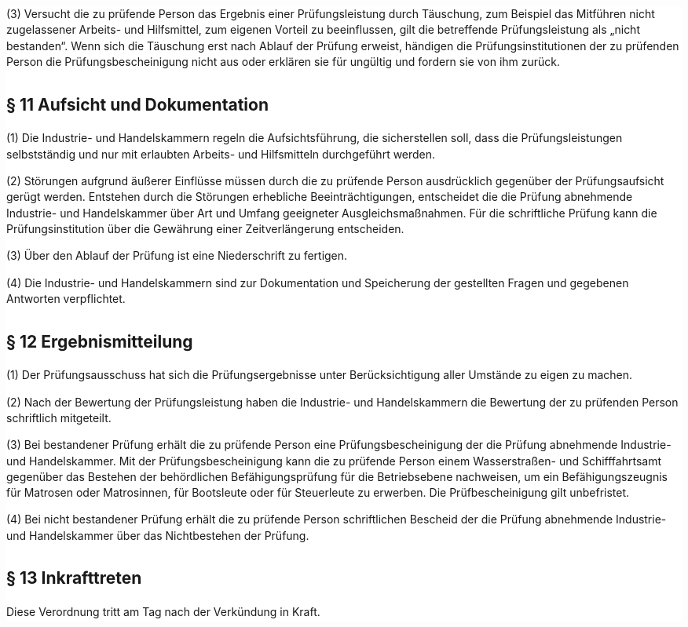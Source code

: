 (3) Versucht die zu prüfende Person das Ergebnis einer
Prüfungsleistung durch Täuschung, zum Beispiel das Mitführen nicht
zugelassener Arbeits- und Hilfsmittel, zum eigenen Vorteil zu
beeinflussen, gilt die betreffende Prüfungsleistung als „nicht
bestanden“. Wenn sich die Täuschung erst nach Ablauf der Prüfung
erweist, händigen die Prüfungsinstitutionen der zu prüfenden Person
die Prüfungsbescheinigung nicht aus oder erklären sie für ungültig und
fordern sie von ihm zurück.


## § 11 Aufsicht und Dokumentation

(1) Die Industrie- und Handelskammern regeln die Aufsichtsführung, die
sicherstellen soll, dass die Prüfungsleistungen selbstständig und nur
mit erlaubten Arbeits- und Hilfsmitteln durchgeführt werden.

(2) Störungen aufgrund äußerer Einflüsse müssen durch die zu prüfende
Person ausdrücklich gegenüber der Prüfungsaufsicht gerügt werden.
Entstehen durch die Störungen erhebliche Beeinträchtigungen,
entscheidet die die Prüfung abnehmende Industrie- und Handelskammer
über Art und Umfang geeigneter Ausgleichsmaßnahmen. Für die
schriftliche Prüfung kann die Prüfungsinstitution über die Gewährung
einer Zeitverlängerung entscheiden.

(3) Über den Ablauf der Prüfung ist eine Niederschrift zu fertigen.

(4) Die Industrie- und Handelskammern sind zur Dokumentation und
Speicherung der gestellten Fragen und gegebenen Antworten
verpflichtet.


## § 12 Ergebnismitteilung

(1) Der Prüfungsausschuss hat sich die Prüfungsergebnisse unter
Berücksichtigung aller Umstände zu eigen zu machen.

(2) Nach der Bewertung der Prüfungsleistung haben die Industrie- und
Handelskammern die Bewertung der zu prüfenden Person schriftlich
mitgeteilt.

(3) Bei bestandener Prüfung erhält die zu prüfende Person eine
Prüfungsbescheinigung der die Prüfung abnehmende Industrie- und
Handelskammer. Mit der Prüfungsbescheinigung kann die zu prüfende
Person einem Wasserstraßen- und Schifffahrtsamt gegenüber das Bestehen
der behördlichen Befähigungsprüfung für die Betriebsebene nachweisen,
um ein Befähigungszeugnis für Matrosen oder Matrosinnen, für
Bootsleute oder für Steuerleute zu erwerben. Die Prüfbescheinigung
gilt unbefristet.

(4) Bei nicht bestandener Prüfung erhält die zu prüfende Person
schriftlichen Bescheid der die Prüfung abnehmende Industrie- und
Handelskammer über das Nichtbestehen der Prüfung.


## § 13 Inkrafttreten

Diese Verordnung tritt am Tag nach der Verkündung in Kraft.

